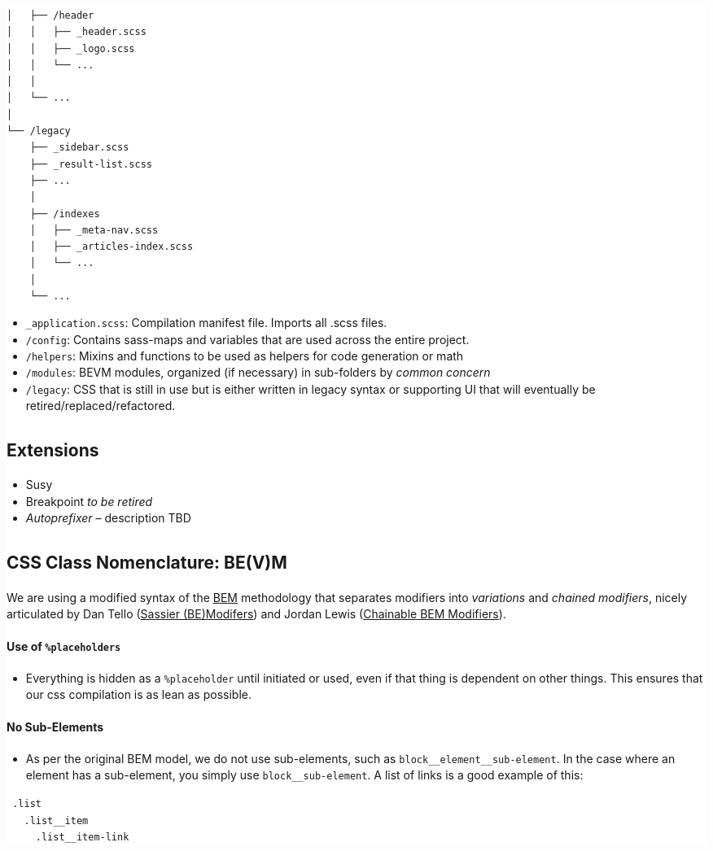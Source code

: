 ```
│   ├── /header
│   │   ├── _header.scss
│   │   ├── _logo.scss
│   │   └── ...
│   │
│   └── ...
│
└── /legacy
    ├── _sidebar.scss
    ├── _result-list.scss
    ├── ...
    │
    ├── /indexes
    │   ├── _meta-nav.scss
    │   ├── _articles-index.scss
    │   └── ...
    │
    └── ...
```

- `_application.scss`: Compilation manifest file. Imports all .scss files.
- `/config`: Contains sass-maps and variables that are used across the entire project.
- `/helpers`: Mixins and functions to be used as helpers for code generation or math
- `/modules`: BEVM modules, organized (if necessary) in sub-folders by _common concern_
- `/legacy`: CSS that is still in use but is either written in legacy syntax or supporting UI that will eventually be retired/replaced/refactored.

## Extensions
- Susy
- Breakpoint _to be retired_
- _Autoprefixer_ – description TBD

## CSS Class Nomenclature: BE(V)M
We are using a modified syntax of the [BEM](http://getbem.com/introduction/) methodology that separates modifiers into _variations_ and _chained modifiers_, nicely articulated by Dan Tello ([Sassier (BE)Modifers](https://www.viget.com/articles/bem-sass-modifiers)) and Jordan Lewis ([Chainable BEM Modifiers](http://webuild.envato.com/blog/chainable-bem-modifiers/)).

#### Use of `%placeholders`
- Everything is hidden as a `%placeholder` until initiated or used, even if that thing is dependent on other things. This ensures that our css compilation is as lean as possible.

#### No Sub-Elements
- As per the original BEM model, we do not use sub-elements, such as `block__element__sub-element`. In the case where an element has a sub-element, you simply use `block__sub-element`. A list of links is a good example of this:

 ```
  .list
    .list__item
      .list__item-link
 ```
